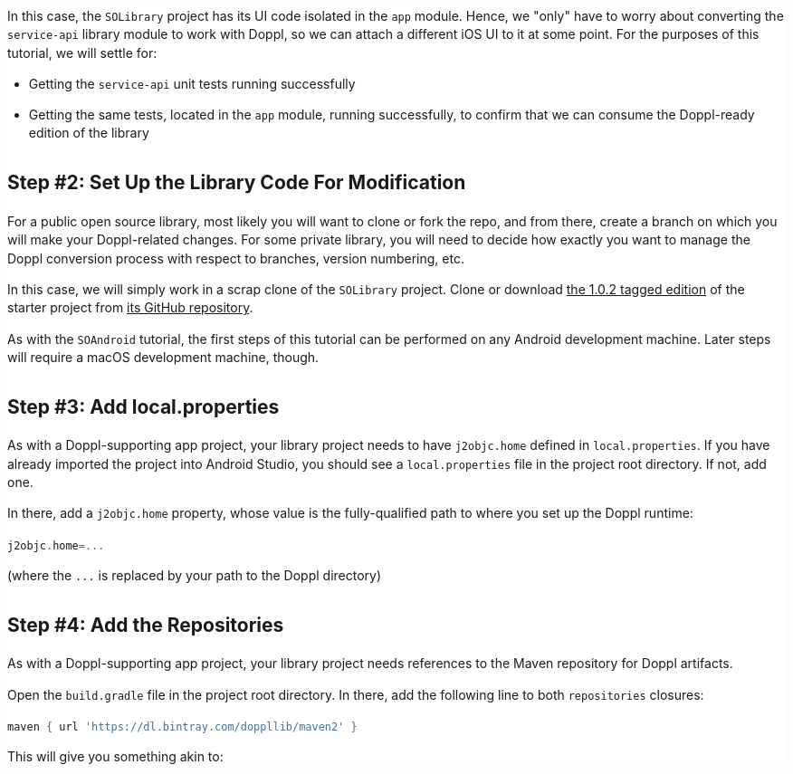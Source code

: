 In this case, the `SOLibrary` project has its UI code isolated in the `app`
module. Hence, we "only" have to worry about
converting the `service-api` library module to work with Doppl, so we can attach
a different iOS UI to it at some point. For the purposes of this tutorial, we
will settle for:

- Getting the `service-api` unit tests running successfully

- Getting the same tests, located in the `app` module, running successfully,
to confirm that we can consume the Doppl-ready edition of the library

## Step #2: Set Up the Library Code For Modification

For a public open source library, most likely you will want to clone or fork
the repo, and from there, create a branch on which you will make your Doppl-related
changes. For some private library, you will need to decide how exactly you want to manage
the Doppl conversion process with respect to branches, version numbering, etc.

In this case, we will simply work in a scrap clone of the `SOLibrary` project.
Clone or download [the 1.0.2 tagged edition](https://github.com/doppllib/SOLibrary/tree/v1.0.2)
of the starter project from
[its GitHub repository](https://github.com/doppllib/SOLibrary).

As with the `SOAndroid` tutorial,
the first steps of this tutorial can be performed on any Android development
machine. Later steps will require a macOS development machine, though.

## Step #3: Add local.properties

As with a Doppl-supporting app project, your library project needs to have
`j2objc.home` defined in `local.properties`.
If you have already imported the project into Android Studio, you should see
a `local.properties` file in the project root directory. If not, add one.

In there, add a `j2objc.home` property, whose value is the fully-qualified path to
where you set up the Doppl runtime:

```groovy
j2objc.home=...
```

(where the `...` is replaced by your path to the Doppl directory)

## Step #4: Add the Repositories

As with a Doppl-supporting app project, your library project needs references
to the Maven repository for Doppl artifacts.

Open the `build.gradle` file in the project root directory. In there,
add the following line to both `repositories` closures:

```groovy
maven { url 'https://dl.bintray.com/doppllib/maven2' }
```

This will give you something akin to:
